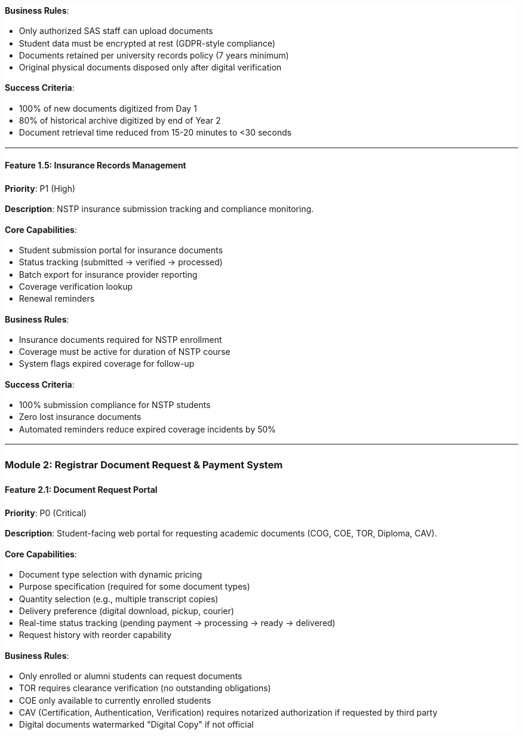 **Business Rules**:
- Only authorized SAS staff can upload documents
- Student data must be encrypted at rest (GDPR-style compliance)
- Documents retained per university records policy (7 years minimum)
- Original physical documents disposed only after digital verification

**Success Criteria**:
- 100% of new documents digitized from Day 1
- 80% of historical archive digitized by end of Year 2
- Document retrieval time reduced from 15-20 minutes to <30 seconds

---

#### Feature 1.5: Insurance Records Management
**Priority**: P1 (High)

**Description**: NSTP insurance submission tracking and compliance monitoring.

**Core Capabilities**:
- Student submission portal for insurance documents
- Status tracking (submitted → verified → processed)
- Batch export for insurance provider reporting
- Coverage verification lookup
- Renewal reminders

**Business Rules**:
- Insurance documents required for NSTP enrollment
- Coverage must be active for duration of NSTP course
- System flags expired coverage for follow-up

**Success Criteria**:
- 100% submission compliance for NSTP students
- Zero lost insurance documents
- Automated reminders reduce expired coverage incidents by 50%

---

### Module 2: Registrar Document Request & Payment System

#### Feature 2.1: Document Request Portal
**Priority**: P0 (Critical)

**Description**: Student-facing web portal for requesting academic documents (COG, COE, TOR, Diploma, CAV).

**Core Capabilities**:
- Document type selection with dynamic pricing
- Purpose specification (required for some document types)
- Quantity selection (e.g., multiple transcript copies)
- Delivery preference (digital download, pickup, courier)
- Real-time status tracking (pending payment → processing → ready → delivered)
- Request history with reorder capability

**Business Rules**:
- Only enrolled or alumni students can request documents
- TOR requires clearance verification (no outstanding obligations)
- COE only available to currently enrolled students
- CAV (Certification, Authentication, Verification) requires notarized authorization if requested by third party
- Digital documents watermarked "Digital Copy" if not official
